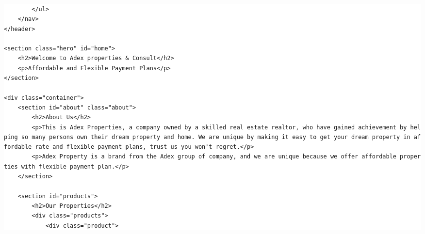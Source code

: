             </ul>
        </nav>
    </header>

    <section class="hero" id="home">
        <h2>Welcome to Adex properties & Consult</h2>
        <p>Affordable and Flexible Payment Plans</p>
    </section>

    <div class="container">
        <section id="about" class="about">
            <h2>About Us</h2>
            <p>This is Adex Properties, a company owned by a skilled real estate realtor, who have gained achievement by helping so many persons own their dream property and home. We are unique by making it easy to get your dream property in affordable rate and flexible payment plans, trust us you won't regret.</p>
            <p>Adex Property is a brand from the Adex group of company, and we are unique because we offer affordable properties with flexible payment plan.</p>
        </section>

        <section id="products">
            <h2>Our Properties</h2>
            <div class="products">
                <div class="product">